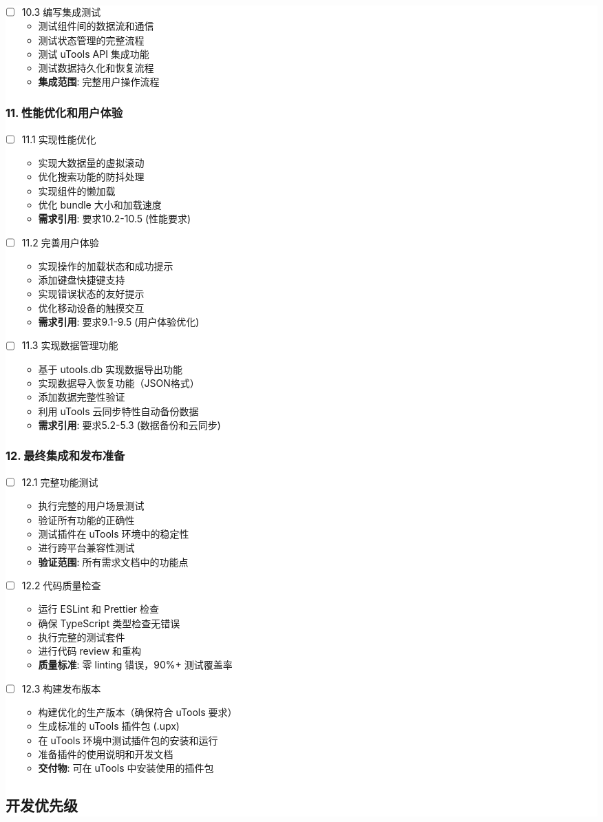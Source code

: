 - [ ] 10.3 编写集成测试
  - 测试组件间的数据流和通信
  - 测试状态管理的完整流程
  - 测试 uTools API 集成功能
  - 测试数据持久化和恢复流程
  - **集成范围**: 完整用户操作流程

### 11. 性能优化和用户体验

- [ ] 11.1 实现性能优化
  - 实现大数据量的虚拟滚动
  - 优化搜索功能的防抖处理
  - 实现组件的懒加载
  - 优化 bundle 大小和加载速度
  - **需求引用**: 要求10.2-10.5 (性能要求)

- [ ] 11.2 完善用户体验
  - 实现操作的加载状态和成功提示
  - 添加键盘快捷键支持
  - 实现错误状态的友好提示
  - 优化移动设备的触摸交互
  - **需求引用**: 要求9.1-9.5 (用户体验优化)

- [ ] 11.3 实现数据管理功能
  - 基于 utools.db 实现数据导出功能
  - 实现数据导入恢复功能（JSON格式）
  - 添加数据完整性验证
  - 利用 uTools 云同步特性自动备份数据
  - **需求引用**: 要求5.2-5.3 (数据备份和云同步)

### 12. 最终集成和发布准备

- [ ] 12.1 完整功能测试
  - 执行完整的用户场景测试
  - 验证所有功能的正确性
  - 测试插件在 uTools 环境中的稳定性
  - 进行跨平台兼容性测试
  - **验证范围**: 所有需求文档中的功能点

- [ ] 12.2 代码质量检查
  - 运行 ESLint 和 Prettier 检查
  - 确保 TypeScript 类型检查无错误
  - 执行完整的测试套件
  - 进行代码 review 和重构
  - **质量标准**: 零 linting 错误，90%+ 测试覆盖率

- [ ] 12.3 构建发布版本
  - 构建优化的生产版本（确保符合 uTools 要求）
  - 生成标准的 uTools 插件包 (.upx)
  - 在 uTools 环境中测试插件包的安装和运行
  - 准备插件的使用说明和开发文档
  - **交付物**: 可在 uTools 中安装使用的插件包

## 开发优先级

